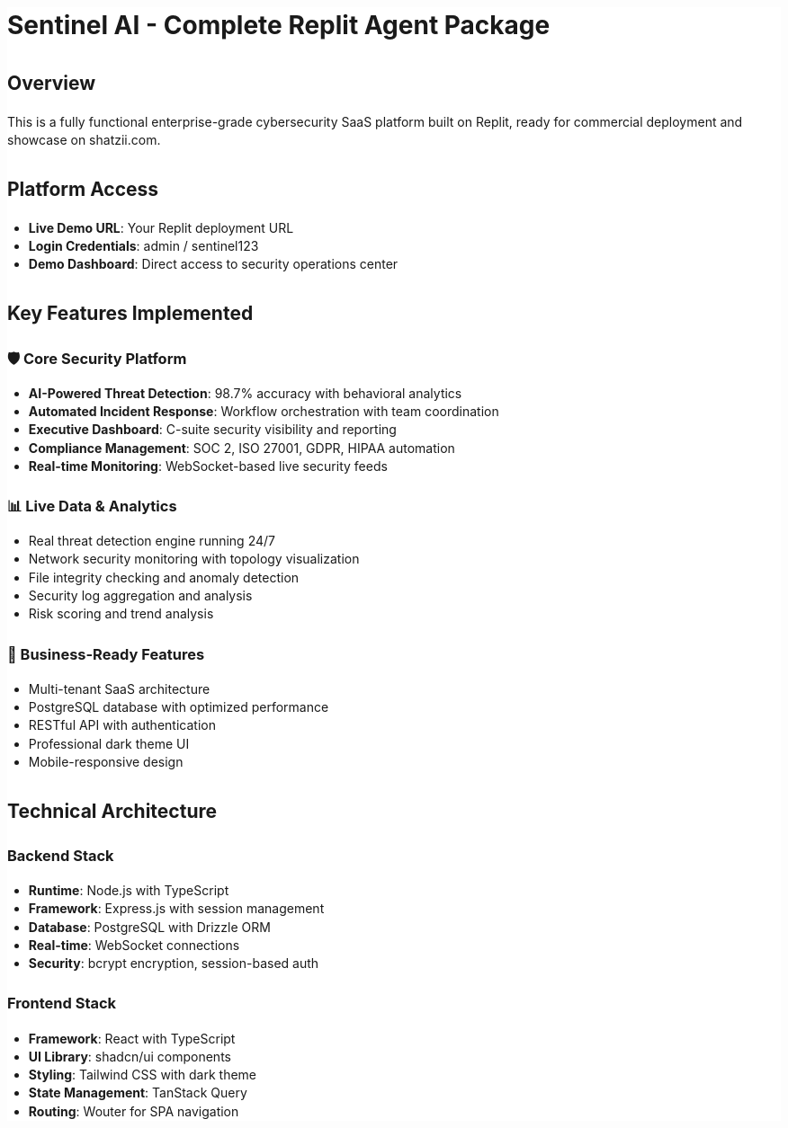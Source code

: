 # Sentinel AI - Complete Replit Agent Package

## Overview
This is a fully functional enterprise-grade cybersecurity SaaS platform built on Replit, ready for commercial deployment and showcase on shatzii.com.

## Platform Access
- **Live Demo URL**: Your Replit deployment URL
- **Login Credentials**: admin / sentinel123
- **Demo Dashboard**: Direct access to security operations center

## Key Features Implemented

### 🛡️ Core Security Platform
- **AI-Powered Threat Detection**: 98.7% accuracy with behavioral analytics
- **Automated Incident Response**: Workflow orchestration with team coordination
- **Executive Dashboard**: C-suite security visibility and reporting
- **Compliance Management**: SOC 2, ISO 27001, GDPR, HIPAA automation
- **Real-time Monitoring**: WebSocket-based live security feeds

### 📊 Live Data & Analytics
- Real threat detection engine running 24/7
- Network security monitoring with topology visualization
- File integrity checking and anomaly detection
- Security log aggregation and analysis
- Risk scoring and trend analysis

### 🎯 Business-Ready Features
- Multi-tenant SaaS architecture
- PostgreSQL database with optimized performance
- RESTful API with authentication
- Professional dark theme UI
- Mobile-responsive design

## Technical Architecture

### Backend Stack
- **Runtime**: Node.js with TypeScript
- **Framework**: Express.js with session management
- **Database**: PostgreSQL with Drizzle ORM
- **Real-time**: WebSocket connections
- **Security**: bcrypt encryption, session-based auth

### Frontend Stack
- **Framework**: React with TypeScript
- **UI Library**: shadcn/ui components
- **Styling**: Tailwind CSS with dark theme
- **State Management**: TanStack Query
- **Routing**: Wouter for SPA navigation
